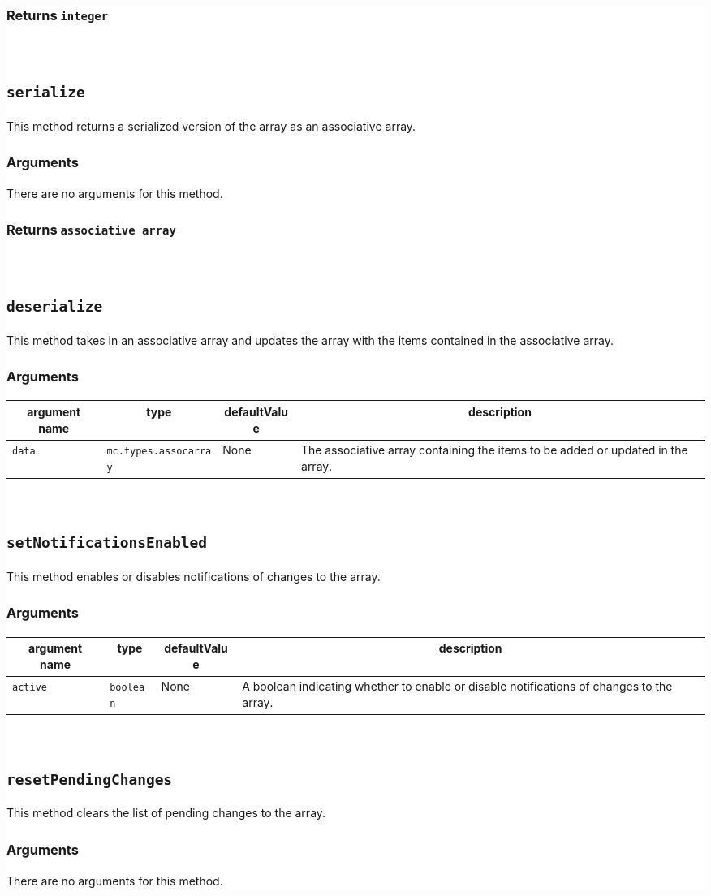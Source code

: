 ### Returns `integer`

<br />

## `serialize`
This method returns a serialized version of the array as an associative array.

### Arguments
There are no arguments for this method.

### Returns `associative array`
<br />

## `deserialize`
This method takes in an associative array and updates the array with the items contained in the associative array.

### Arguments

| argument name | type | defaultValue | description |
| ---| ---| ---| --- |
| `data` | `mc.types.assocarray` | None | The associative array containing the items to be added or updated in the array. |


<br />

## `setNotificationsEnabled`
This method enables or disables notifications of changes to the array.

### Arguments

| argument name | type | defaultValue | description |
| ---| ---| ---| --- |
| `active` | `boolean` | None | A boolean indicating whether to enable or disable notifications of changes to the array. |

<br />

## `resetPendingChanges`
This method clears the list of pending changes to the array.

### Arguments

There are no arguments for this method.
